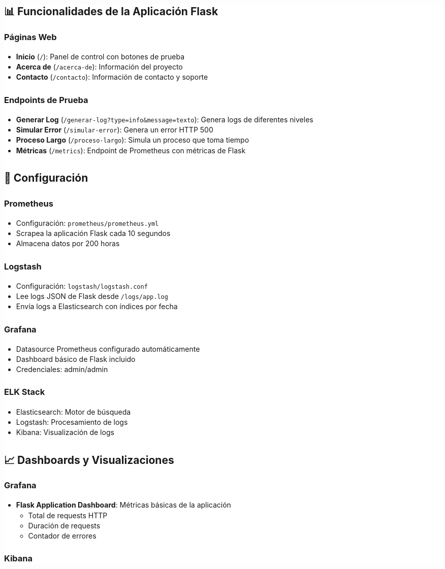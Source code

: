 ## 📊 Funcionalidades de la Aplicación Flask

### Páginas Web

- **Inicio** (`/`): Panel de control con botones de prueba
- **Acerca de** (`/acerca-de`): Información del proyecto
- **Contacto** (`/contacto`): Información de contacto y soporte

### Endpoints de Prueba

- **Generar Log** (`/generar-log?type=info&message=texto`): Genera logs de diferentes niveles
- **Simular Error** (`/simular-error`): Genera un error HTTP 500
- **Proceso Largo** (`/proceso-largo`): Simula un proceso que toma tiempo
- **Métricas** (`/metrics`): Endpoint de Prometheus con métricas de Flask

## 🔧 Configuración

### Prometheus

- Configuración: `prometheus/prometheus.yml`
- Scrapea la aplicación Flask cada 10 segundos
- Almacena datos por 200 horas

### Logstash

- Configuración: `logstash/logstash.conf`
- Lee logs JSON de Flask desde `/logs/app.log`
- Envía logs a Elasticsearch con índices por fecha

### Grafana

- Datasource Prometheus configurado automáticamente
- Dashboard básico de Flask incluido
- Credenciales: admin/admin

### ELK Stack

- Elasticsearch: Motor de búsqueda
- Logstash: Procesamiento de logs
- Kibana: Visualización de logs

## 📈 Dashboards y Visualizaciones

### Grafana

- **Flask Application Dashboard**: Métricas básicas de la aplicación
  - Total de requests HTTP
  - Duración de requests
  - Contador de errores

### Kibana

